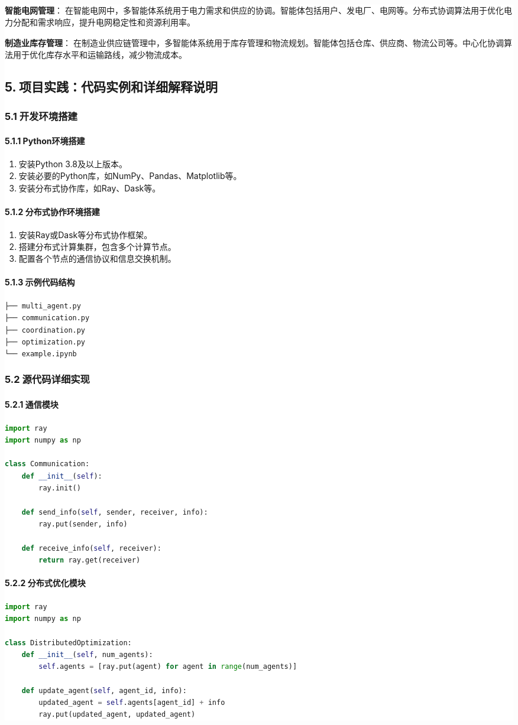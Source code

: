 **智能电网管理**：
在智能电网中，多智能体系统用于电力需求和供应的协调。智能体包括用户、发电厂、电网等。分布式协调算法用于优化电力分配和需求响应，提升电网稳定性和资源利用率。

**制造业库存管理**：
在制造业供应链管理中，多智能体系统用于库存管理和物流规划。智能体包括仓库、供应商、物流公司等。中心化协调算法用于优化库存水平和运输路线，减少物流成本。

## 5. 项目实践：代码实例和详细解释说明

### 5.1 开发环境搭建

#### 5.1.1 Python环境搭建

1. 安装Python 3.8及以上版本。
2. 安装必要的Python库，如NumPy、Pandas、Matplotlib等。
3. 安装分布式协作库，如Ray、Dask等。

#### 5.1.2 分布式协作环境搭建

1. 安装Ray或Dask等分布式协作框架。
2. 搭建分布式计算集群，包含多个计算节点。
3. 配置各个节点的通信协议和信息交换机制。

#### 5.1.3 示例代码结构

```
├── multi_agent.py
├── communication.py
├── coordination.py
├── optimization.py
└── example.ipynb
```

### 5.2 源代码详细实现

#### 5.2.1 通信模块

```python
import ray
import numpy as np

class Communication:
    def __init__(self):
        ray.init()

    def send_info(self, sender, receiver, info):
        ray.put(sender, info)

    def receive_info(self, receiver):
        return ray.get(receiver)
```

#### 5.2.2 分布式优化模块

```python
import ray
import numpy as np

class DistributedOptimization:
    def __init__(self, num_agents):
        self.agents = [ray.put(agent) for agent in range(num_agents)]

    def update_agent(self, agent_id, info):
        updated_agent = self.agents[agent_id] + info
        ray.put(updated_agent, updated_agent)
```
